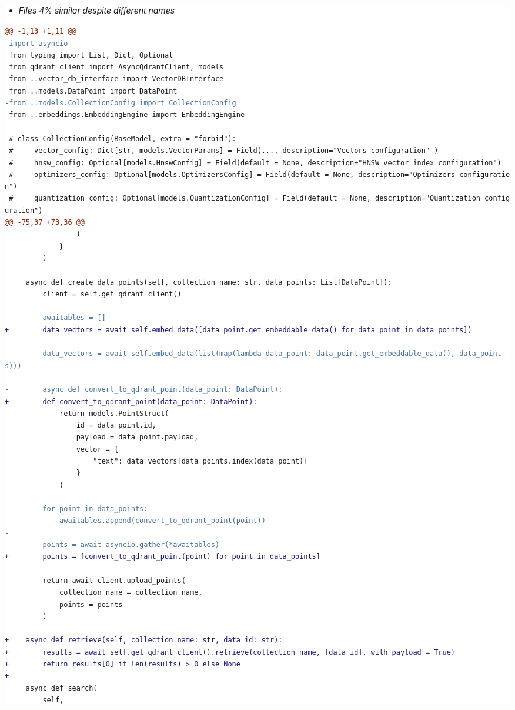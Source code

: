  * *Files 4% similar despite different names*

```diff
@@ -1,13 +1,11 @@
-import asyncio
 from typing import List, Dict, Optional
 from qdrant_client import AsyncQdrantClient, models
 from ..vector_db_interface import VectorDBInterface
 from ..models.DataPoint import DataPoint
-from ..models.CollectionConfig import CollectionConfig
 from ..embeddings.EmbeddingEngine import EmbeddingEngine
 
 # class CollectionConfig(BaseModel, extra = "forbid"):
 #     vector_config: Dict[str, models.VectorParams] = Field(..., description="Vectors configuration" )
 #     hnsw_config: Optional[models.HnswConfig] = Field(default = None, description="HNSW vector index configuration")
 #     optimizers_config: Optional[models.OptimizersConfig] = Field(default = None, description="Optimizers configuration")
 #     quantization_config: Optional[models.QuantizationConfig] = Field(default = None, description="Quantization configuration")
@@ -75,37 +73,36 @@
                 )
             }
         )
 
     async def create_data_points(self, collection_name: str, data_points: List[DataPoint]):
         client = self.get_qdrant_client()
 
-        awaitables = []
+        data_vectors = await self.embed_data([data_point.get_embeddable_data() for data_point in data_points])
 
-        data_vectors = await self.embed_data(list(map(lambda data_point: data_point.get_embeddable_data(), data_points)))
-
-        async def convert_to_qdrant_point(data_point: DataPoint):
+        def convert_to_qdrant_point(data_point: DataPoint):
             return models.PointStruct(
                 id = data_point.id,
                 payload = data_point.payload,
                 vector = {
                     "text": data_vectors[data_points.index(data_point)]
                 }
             )
 
-        for point in data_points:
-            awaitables.append(convert_to_qdrant_point(point))
-
-        points = await asyncio.gather(*awaitables)
+        points = [convert_to_qdrant_point(point) for point in data_points]
 
         return await client.upload_points(
             collection_name = collection_name,
             points = points
         )
 
+    async def retrieve(self, collection_name: str, data_id: str):
+        results = await self.get_qdrant_client().retrieve(collection_name, [data_id], with_payload = True)
+        return results[0] if len(results) > 0 else None
+
     async def search(
         self,
```